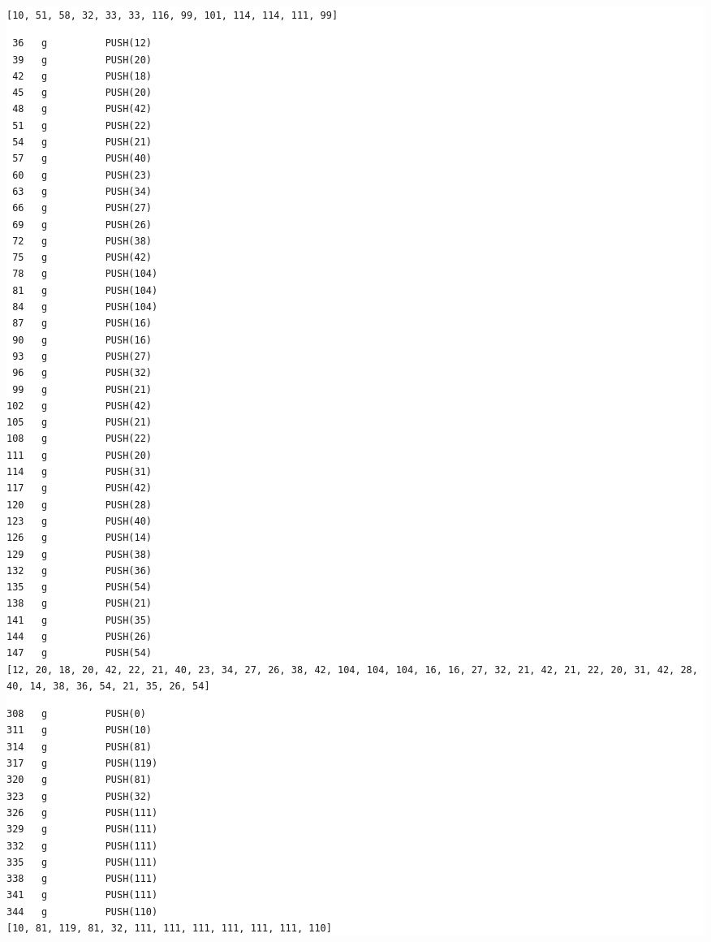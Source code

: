 ```shell                   
[10, 51, 58, 32, 33, 33, 116, 99, 101, 114, 114, 111, 99]                          
```
```shell
 36   g          PUSH(12) 
 39   g          PUSH(20) 
 42   g          PUSH(18) 
 45   g          PUSH(20) 
 48   g          PUSH(42) 
 51   g          PUSH(22) 
 54   g          PUSH(21) 
 57   g          PUSH(40) 
 60   g          PUSH(23) 
 63   g          PUSH(34) 
 66   g          PUSH(27) 
 69   g          PUSH(26) 
 72   g          PUSH(38) 
 75   g          PUSH(42) 
 78   g          PUSH(104)
 81   g          PUSH(104)
 84   g          PUSH(104)
 87   g          PUSH(16) 
 90   g          PUSH(16) 
 93   g          PUSH(27) 
 96   g          PUSH(32) 
 99   g          PUSH(21) 
102   g          PUSH(42) 
105   g          PUSH(21) 
108   g          PUSH(22) 
111   g          PUSH(20) 
114   g          PUSH(31) 
117   g          PUSH(42) 
120   g          PUSH(28) 
123   g          PUSH(40) 
126   g          PUSH(14) 
129   g          PUSH(38) 
132   g          PUSH(36) 
135   g          PUSH(54) 
138   g          PUSH(21) 
141   g          PUSH(35) 
144   g          PUSH(26) 
147   g          PUSH(54) 
[12, 20, 18, 20, 42, 22, 21, 40, 23, 34, 27, 26, 38, 42, 104, 104, 104, 16, 16, 27, 32, 21, 42, 21, 22, 20, 31, 42, 28, 40, 14, 38, 36, 54, 21, 35, 26, 54]
```
```shell
308   g          PUSH(0)  
311   g          PUSH(10) 
314   g          PUSH(81) 
317   g          PUSH(119)
320   g          PUSH(81) 
323   g          PUSH(32) 
326   g          PUSH(111)
329   g          PUSH(111)
332   g          PUSH(111)
335   g          PUSH(111)
338   g          PUSH(111)
341   g          PUSH(111)
344   g          PUSH(110)
[10, 81, 119, 81, 32, 111, 111, 111, 111, 111, 111, 110]
```
